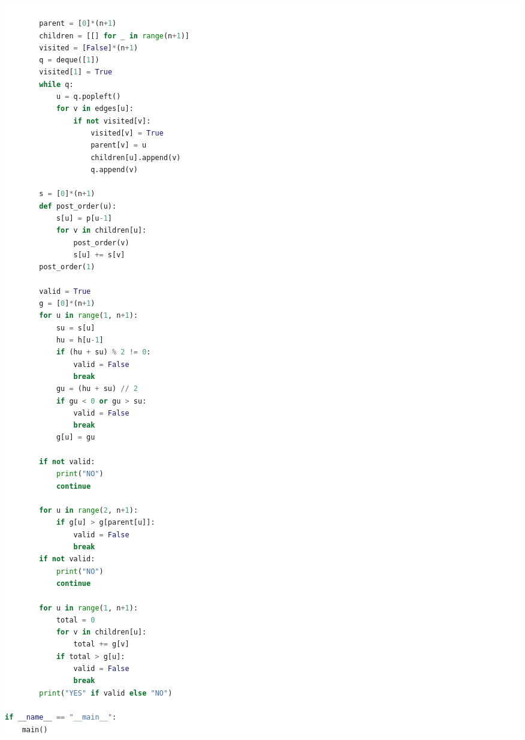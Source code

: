 ```python
        
        parent = [0]*(n+1)
        children = [[] for _ in range(n+1)]
        visited = [False]*(n+1)
        q = deque([1])
        visited[1] = True
        while q:
            u = q.popleft()
            for v in edges[u]:
                if not visited[v]:
                    visited[v] = True
                    parent[v] = u
                    children[u].append(v)
                    q.append(v)
        
        s = [0]*(n+1)
        def post_order(u):
            s[u] = p[u-1]
            for v in children[u]:
                post_order(v)
                s[u] += s[v]
        post_order(1)
        
        valid = True
        g = [0]*(n+1)
        for u in range(1, n+1):
            su = s[u]
            hu = h[u-1]
            if (hu + su) % 2 != 0:
                valid = False
                break
            gu = (hu + su) // 2
            if gu < 0 or gu > su:
                valid = False
                break
            g[u] = gu
        
        if not valid:
            print("NO")
            continue
        
        for u in range(2, n+1):
            if g[u] > g[parent[u]]:
                valid = False
                break
        if not valid:
            print("NO")
            continue
        
        for u in range(1, n+1):
            total = 0
            for v in children[u]:
                total += g[v]
            if total > g[u]:
                valid = False
                break
        print("YES" if valid else "NO")

if __name__ == "__main__":
    main()
```
